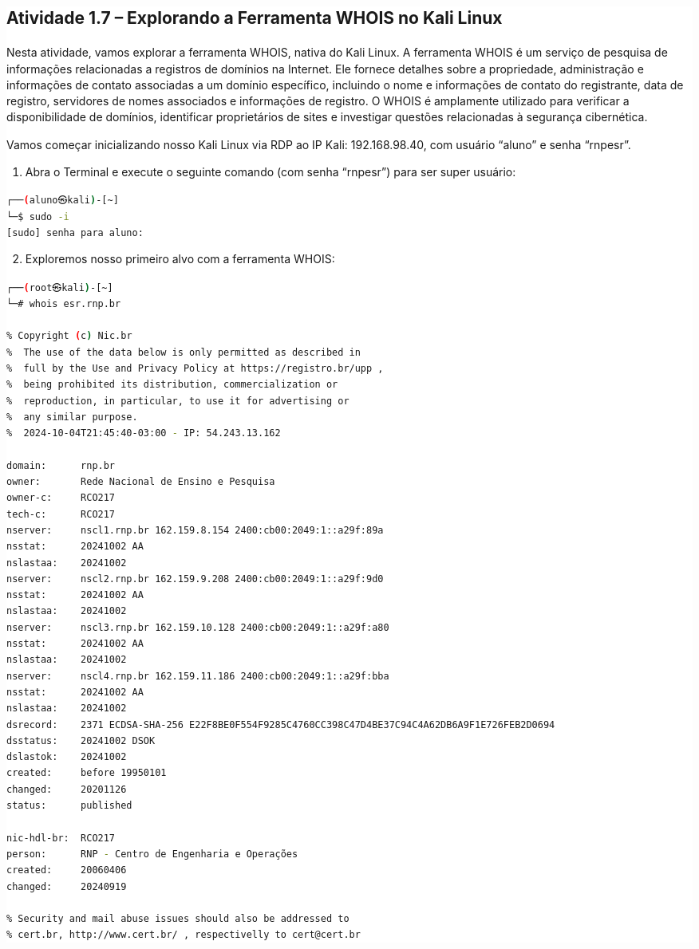 ## **Atividade 1.7 – Explorando a Ferramenta WHOIS no Kali Linux**

Nesta atividade, vamos explorar a ferramenta WHOIS, nativa do Kali Linux. A ferramenta WHOIS é um serviço de pesquisa de informações relacionadas a registros de domínios na Internet. Ele fornece detalhes sobre a propriedade, administração e informações de contato associadas a um domínio específico, incluindo o nome e informações de contato do registrante, data de registro, servidores de nomes associados e informações de registro. O WHOIS é amplamente utilizado para verificar a disponibilidade de domínios, identificar proprietários de sites e investigar questões relacionadas à segurança cibernética.

Vamos começar inicializando nosso Kali Linux via RDP ao IP Kali: 192.168.98.40, com usuário “aluno” e senha “rnpesr”.

1. Abra o Terminal e execute o seguinte comando (com senha “rnpesr”) para ser super usuário:

```bash
┌──(aluno㉿kali)-[~]
└─$ sudo -i
[sudo] senha para aluno:
```

2. Exploremos nosso primeiro alvo com a ferramenta WHOIS:

```bash
┌──(root㉿kali)-[~]
└─# whois esr.rnp.br

% Copyright (c) Nic.br
%  The use of the data below is only permitted as described in
%  full by the Use and Privacy Policy at https://registro.br/upp ,
%  being prohibited its distribution, commercialization or
%  reproduction, in particular, to use it for advertising or
%  any similar purpose.
%  2024-10-04T21:45:40-03:00 - IP: 54.243.13.162

domain:      rnp.br
owner:       Rede Nacional de Ensino e Pesquisa
owner-c:     RCO217
tech-c:      RCO217
nserver:     nscl1.rnp.br 162.159.8.154 2400:cb00:2049:1::a29f:89a
nsstat:      20241002 AA
nslastaa:    20241002
nserver:     nscl2.rnp.br 162.159.9.208 2400:cb00:2049:1::a29f:9d0
nsstat:      20241002 AA
nslastaa:    20241002
nserver:     nscl3.rnp.br 162.159.10.128 2400:cb00:2049:1::a29f:a80
nsstat:      20241002 AA
nslastaa:    20241002
nserver:     nscl4.rnp.br 162.159.11.186 2400:cb00:2049:1::a29f:bba
nsstat:      20241002 AA
nslastaa:    20241002
dsrecord:    2371 ECDSA-SHA-256 E22F8BE0F554F9285C4760CC398C47D4BE37C94C4A62DB6A9F1E726FEB2D0694
dsstatus:    20241002 DSOK
dslastok:    20241002
created:     before 19950101
changed:     20201126
status:      published

nic-hdl-br:  RCO217
person:      RNP - Centro de Engenharia e Operações
created:     20060406
changed:     20240919

% Security and mail abuse issues should also be addressed to
% cert.br, http://www.cert.br/ , respectivelly to cert@cert.br
```